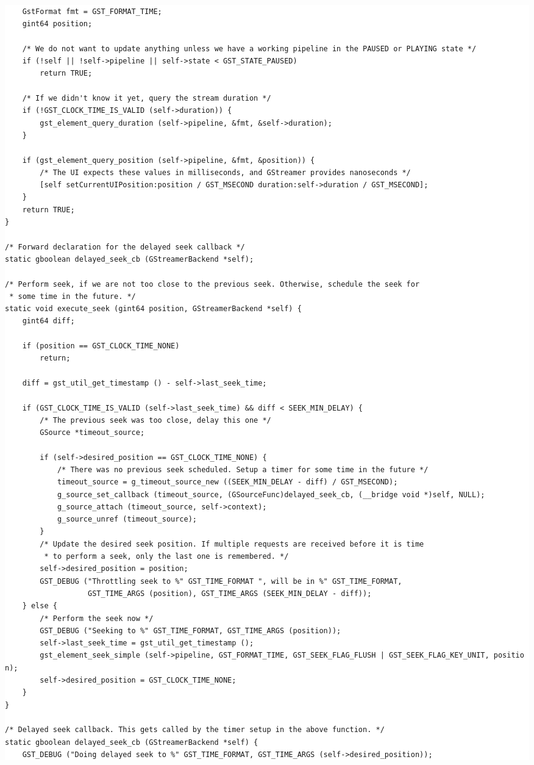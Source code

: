 ``` theme: Default; brush: plain; gutter: true
    GstFormat fmt = GST_FORMAT_TIME;
    gint64 position;

    /* We do not want to update anything unless we have a working pipeline in the PAUSED or PLAYING state */
    if (!self || !self->pipeline || self->state < GST_STATE_PAUSED)
        return TRUE;

    /* If we didn't know it yet, query the stream duration */
    if (!GST_CLOCK_TIME_IS_VALID (self->duration)) {
        gst_element_query_duration (self->pipeline, &fmt, &self->duration);
    }

    if (gst_element_query_position (self->pipeline, &fmt, &position)) {
        /* The UI expects these values in milliseconds, and GStreamer provides nanoseconds */
        [self setCurrentUIPosition:position / GST_MSECOND duration:self->duration / GST_MSECOND];
    }
    return TRUE;
}

/* Forward declaration for the delayed seek callback */
static gboolean delayed_seek_cb (GStreamerBackend *self);

/* Perform seek, if we are not too close to the previous seek. Otherwise, schedule the seek for
 * some time in the future. */
static void execute_seek (gint64 position, GStreamerBackend *self) {
    gint64 diff;

    if (position == GST_CLOCK_TIME_NONE)
        return;

    diff = gst_util_get_timestamp () - self->last_seek_time;

    if (GST_CLOCK_TIME_IS_VALID (self->last_seek_time) && diff < SEEK_MIN_DELAY) {
        /* The previous seek was too close, delay this one */
        GSource *timeout_source;

        if (self->desired_position == GST_CLOCK_TIME_NONE) {
            /* There was no previous seek scheduled. Setup a timer for some time in the future */
            timeout_source = g_timeout_source_new ((SEEK_MIN_DELAY - diff) / GST_MSECOND);
            g_source_set_callback (timeout_source, (GSourceFunc)delayed_seek_cb, (__bridge void *)self, NULL);
            g_source_attach (timeout_source, self->context);
            g_source_unref (timeout_source);
        }
        /* Update the desired seek position. If multiple requests are received before it is time
         * to perform a seek, only the last one is remembered. */
        self->desired_position = position;
        GST_DEBUG ("Throttling seek to %" GST_TIME_FORMAT ", will be in %" GST_TIME_FORMAT,
                   GST_TIME_ARGS (position), GST_TIME_ARGS (SEEK_MIN_DELAY - diff));
    } else {
        /* Perform the seek now */
        GST_DEBUG ("Seeking to %" GST_TIME_FORMAT, GST_TIME_ARGS (position));
        self->last_seek_time = gst_util_get_timestamp ();
        gst_element_seek_simple (self->pipeline, GST_FORMAT_TIME, GST_SEEK_FLAG_FLUSH | GST_SEEK_FLAG_KEY_UNIT, position);
        self->desired_position = GST_CLOCK_TIME_NONE;
    }
}

/* Delayed seek callback. This gets called by the timer setup in the above function. */
static gboolean delayed_seek_cb (GStreamerBackend *self) {
    GST_DEBUG ("Doing delayed seek to %" GST_TIME_FORMAT, GST_TIME_ARGS (self->desired_position));
```
